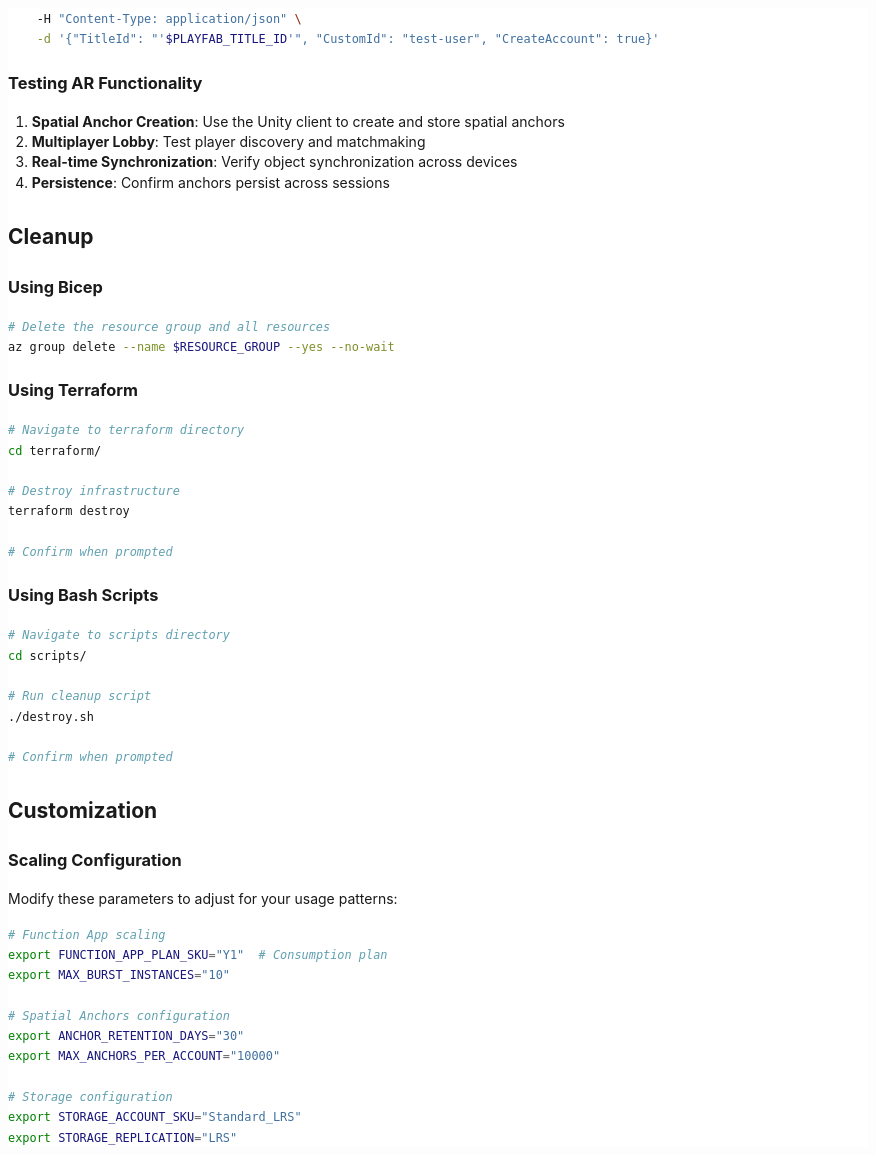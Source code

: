 ```bash
    -H "Content-Type: application/json" \
    -d '{"TitleId": "'$PLAYFAB_TITLE_ID'", "CustomId": "test-user", "CreateAccount": true}'
```

### Testing AR Functionality

1. **Spatial Anchor Creation**: Use the Unity client to create and store spatial anchors
2. **Multiplayer Lobby**: Test player discovery and matchmaking
3. **Real-time Synchronization**: Verify object synchronization across devices
4. **Persistence**: Confirm anchors persist across sessions

## Cleanup

### Using Bicep

```bash
# Delete the resource group and all resources
az group delete --name $RESOURCE_GROUP --yes --no-wait
```

### Using Terraform

```bash
# Navigate to terraform directory
cd terraform/

# Destroy infrastructure
terraform destroy

# Confirm when prompted
```

### Using Bash Scripts

```bash
# Navigate to scripts directory
cd scripts/

# Run cleanup script
./destroy.sh

# Confirm when prompted
```

## Customization

### Scaling Configuration

Modify these parameters to adjust for your usage patterns:

```bash
# Function App scaling
export FUNCTION_APP_PLAN_SKU="Y1"  # Consumption plan
export MAX_BURST_INSTANCES="10"

# Spatial Anchors configuration
export ANCHOR_RETENTION_DAYS="30"
export MAX_ANCHORS_PER_ACCOUNT="10000"

# Storage configuration
export STORAGE_ACCOUNT_SKU="Standard_LRS"
export STORAGE_REPLICATION="LRS"
```
